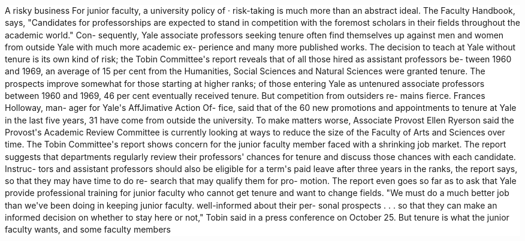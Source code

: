 A risky business 
For junior faculty, a university policy of · 
risk-taking is much more than an 
abstract ideal. The Faculty Handbook, 
says, "Candidates for professorships are 
expected to stand in competition with 
the foremost scholars in their fields 
throughout the academic world." Con-
sequently, Yale associate professors 
seeking tenure often find themselves up 
against men and women from outside 
Yale with much more academic ex-
perience and many more published 
works. 
The decision to teach at Yale without 
tenure is its own kind of risk; the Tobin 
Committee's report reveals that of all 
those hired as assistant professors be-
tween 1960 and 1969, an average of 15 
per cent from the Humanities, Social 
Sciences and Natural Sciences were 
granted tenure. The prospects improve 
somewhat for those starting at higher 
ranks; of those entering Yale as 
untenured associate professors between 
1960 and 1969, 46 per cent eventually 
received tenure. 
But competition from outsiders re-
mains fierce. Frances Holloway, man-
ager for Yale's AffJimative Action Of-
fice, said that of the 60 new promotions 
and appointments to tenure at Yale in 
the last five years, 31 have come from 
outside the university. To make matters 
worse, Associate Provost Ellen Ryerson 
said the Provost's Academic Review 
Committee is currently looking at ways 
to reduce the size of the Faculty of Arts 
and Sciences over time. 
The Tobin Committee's report shows 
concern for the junior faculty member 
faced with a shrinking job market. The 
report suggests that departments 
regularly review their professors' 
chances for tenure and discuss those 
chances with each candidate. Instruc-
tors and assistant professors should also 
be eligible for a term's paid leave after 
three years in the ranks, the report says, 
so that they may have time to do re-
search that may qualify them for pro-
motion. The report even goes so far as 
to ask that Yale provide professional 
training for junior faculty who cannot 
get tenure and want to change fields. 
"We must do a much better job than 
we've been doing in keeping junior 
faculty. well-informed about their per-
sonal prospects . . . so that they can 
make an informed decision on whether 
to stay here or not," Tobin said in a 
press conference on October 25. 
But tenure is what the junior faculty 
wants, and some faculty members 